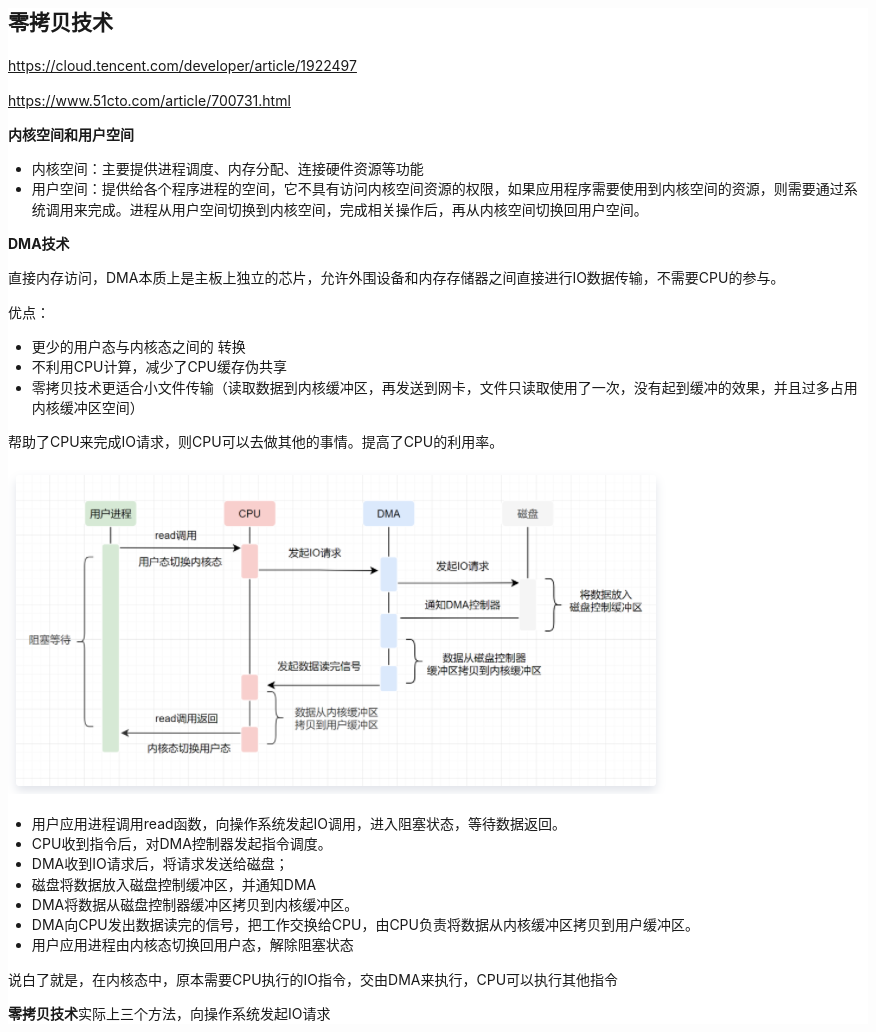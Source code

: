 

## 零拷贝技术

https://cloud.tencent.com/developer/article/1922497

https://www.51cto.com/article/700731.html

**内核空间和用户空间**

- 内核空间：主要提供进程调度、内存分配、连接硬件资源等功能
- 用户空间：提供给各个程序进程的空间，它不具有访问内核空间资源的权限，如果应用程序需要使用到内核空间的资源，则需要通过系统调用来完成。进程从用户空间切换到内核空间，完成相关操作后，再从内核空间切换回用户空间。

**DMA技术**

直接内存访问，DMA本质上是主板上独立的芯片，允许外围设备和内存存储器之间直接进行IO数据传输，不需要CPU的参与。

优点：

- 更少的用户态与内核态之间的 转换
- 不利用CPU计算，减少了CPU缓存伪共享
- 零拷贝技术更适合小文件传输（读取数据到内核缓冲区，再发送到网卡，文件只读取使用了一次，没有起到缓冲的效果，并且过多占用内核缓冲区空间）

帮助了CPU来完成IO请求，则CPU可以去做其他的事情。提高了CPU的利用率。

![image-20220831085116440](操作系统&网络.assets/image-20220831085116440.png)

- 用户应用进程调用read函数，向操作系统发起IO调用，进入阻塞状态，等待数据返回。
- CPU收到指令后，对DMA控制器发起指令调度。
- DMA收到IO请求后，将请求发送给磁盘；
- 磁盘将数据放入磁盘控制缓冲区，并通知DMA
- DMA将数据从磁盘控制器缓冲区拷贝到内核缓冲区。
- DMA向CPU发出数据读完的信号，把工作交换给CPU，由CPU负责将数据从内核缓冲区拷贝到用户缓冲区。
- 用户应用进程由内核态切换回用户态，解除阻塞状态

说白了就是，在内核态中，原本需要CPU执行的IO指令，交由DMA来执行，CPU可以执行其他指令

**零拷贝技术**实际上三个方法，向操作系统发起IO请求
